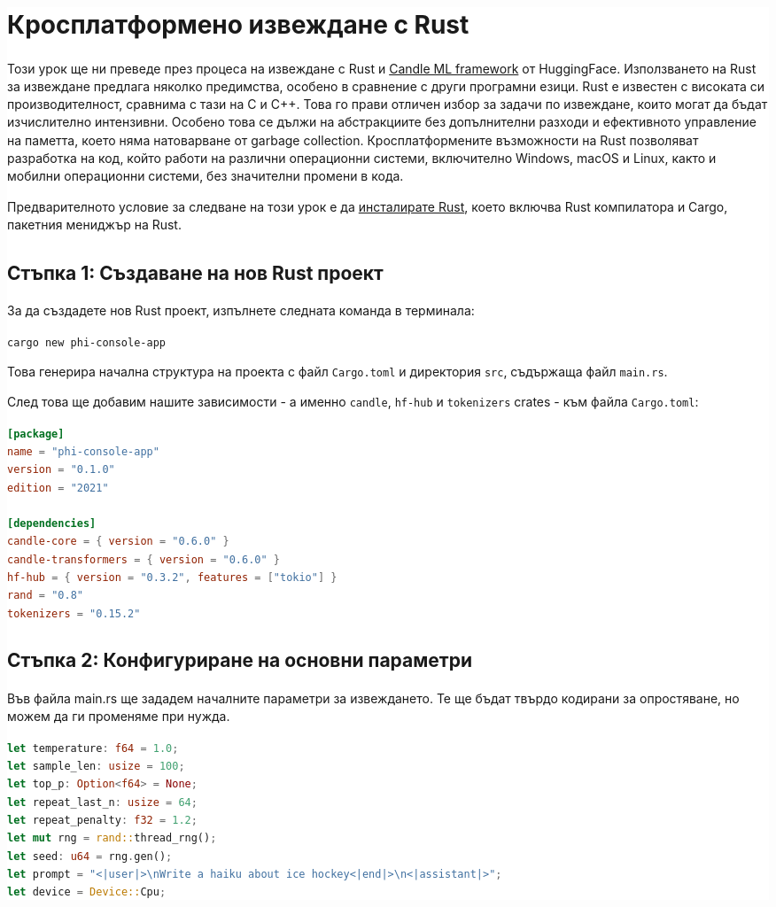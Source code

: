 
# Кросплатформено извеждане с Rust

Този урок ще ни преведе през процеса на извеждане с Rust и [Candle ML framework](https://github.com/huggingface/candle) от HuggingFace. Използването на Rust за извеждане предлага няколко предимства, особено в сравнение с други програмни езици. Rust е известен с високата си производителност, сравнима с тази на C и C++. Това го прави отличен избор за задачи по извеждане, които могат да бъдат изчислително интензивни. Особено това се дължи на абстракциите без допълнителни разходи и ефективното управление на паметта, което няма натоварване от garbage collection. Кросплатформените възможности на Rust позволяват разработка на код, който работи на различни операционни системи, включително Windows, macOS и Linux, както и мобилни операционни системи, без значителни промени в кода.

Предварителното условие за следване на този урок е да [инсталирате Rust](https://www.rust-lang.org/tools/install), което включва Rust компилатора и Cargo, пакетния мениджър на Rust.

## Стъпка 1: Създаване на нов Rust проект

За да създадете нов Rust проект, изпълнете следната команда в терминала:

```bash
cargo new phi-console-app
```

Това генерира начална структура на проекта с файл `Cargo.toml` и директория `src`, съдържаща файл `main.rs`.

След това ще добавим нашите зависимости - а именно `candle`, `hf-hub` и `tokenizers` crates - към файла `Cargo.toml`:

```toml
[package]
name = "phi-console-app"
version = "0.1.0"
edition = "2021"

[dependencies]
candle-core = { version = "0.6.0" }
candle-transformers = { version = "0.6.0" }
hf-hub = { version = "0.3.2", features = ["tokio"] }
rand = "0.8"
tokenizers = "0.15.2"
```

## Стъпка 2: Конфигуриране на основни параметри

Във файла main.rs ще зададем началните параметри за извеждането. Те ще бъдат твърдо кодирани за опростяване, но можем да ги променяме при нужда.

```rust
let temperature: f64 = 1.0;
let sample_len: usize = 100;
let top_p: Option<f64> = None;
let repeat_last_n: usize = 64;
let repeat_penalty: f32 = 1.2;
let mut rng = rand::thread_rng();
let seed: u64 = rng.gen();
let prompt = "<|user|>\nWrite a haiku about ice hockey<|end|>\n<|assistant|>";
let device = Device::Cpu;
```
